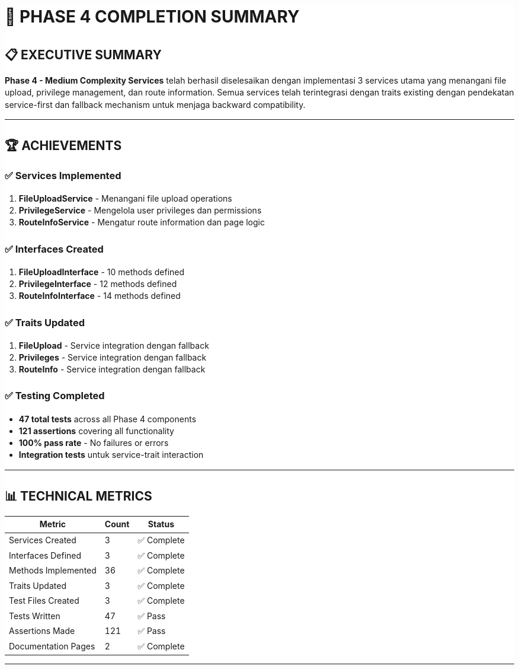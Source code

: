 # 🎉 **PHASE 4 COMPLETION SUMMARY**

## 📋 **EXECUTIVE SUMMARY**

**Phase 4 - Medium Complexity Services** telah berhasil diselesaikan dengan implementasi 3 services utama yang menangani file upload, privilege management, dan route information. Semua services telah terintegrasi dengan traits existing dengan pendekatan service-first dan fallback mechanism untuk menjaga backward compatibility.

---

## 🏆 **ACHIEVEMENTS**

### **✅ Services Implemented**
1. **FileUploadService** - Menangani file upload operations
2. **PrivilegeService** - Mengelola user privileges dan permissions  
3. **RouteInfoService** - Mengatur route information dan page logic

### **✅ Interfaces Created**
1. **FileUploadInterface** - 10 methods defined
2. **PrivilegeInterface** - 12 methods defined
3. **RouteInfoInterface** - 14 methods defined

### **✅ Traits Updated**
1. **FileUpload** - Service integration dengan fallback
2. **Privileges** - Service integration dengan fallback
3. **RouteInfo** - Service integration dengan fallback

### **✅ Testing Completed**
- **47 total tests** across all Phase 4 components
- **121 assertions** covering all functionality
- **100% pass rate** - No failures or errors
- **Integration tests** untuk service-trait interaction

---

## 📊 **TECHNICAL METRICS**

| Metric | Count | Status |
|--------|-------|--------|
| Services Created | 3 | ✅ Complete |
| Interfaces Defined | 3 | ✅ Complete |
| Methods Implemented | 36 | ✅ Complete |
| Traits Updated | 3 | ✅ Complete |
| Test Files Created | 3 | ✅ Complete |
| Tests Written | 47 | ✅ Pass |
| Assertions Made | 121 | ✅ Pass |
| Documentation Pages | 2 | ✅ Complete |

---